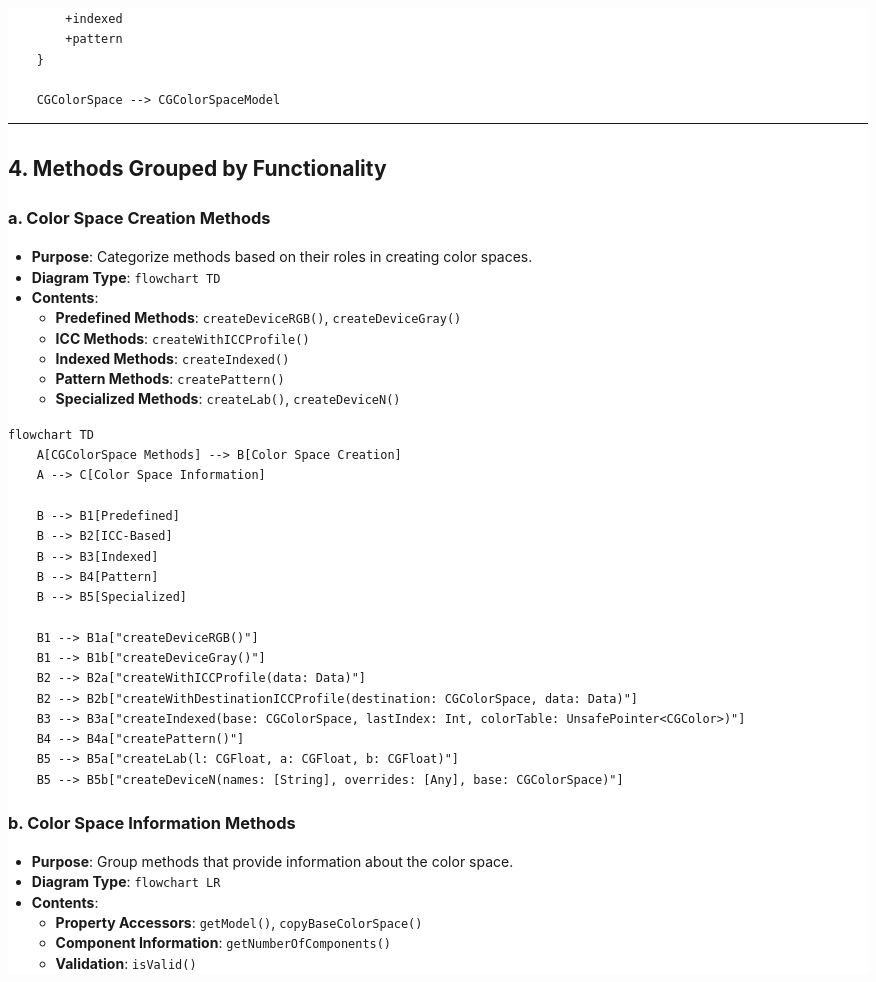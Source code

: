 ```mermaid
        +indexed
        +pattern
    }

    CGColorSpace --> CGColorSpaceModel
```

---
## **4. Methods Grouped by Functionality**

### **a. Color Space Creation Methods**
- **Purpose**: Categorize methods based on their roles in creating color spaces.
- **Diagram Type**: `flowchart TD`
- **Contents**:
  - **Predefined Methods**: `createDeviceRGB()`, `createDeviceGray()`
  - **ICC Methods**: `createWithICCProfile()`
  - **Indexed Methods**: `createIndexed()`
  - **Pattern Methods**: `createPattern()`
  - **Specialized Methods**: `createLab()`, `createDeviceN()`

```mermaid
flowchart TD
    A[CGColorSpace Methods] --> B[Color Space Creation]
    A --> C[Color Space Information]

    B --> B1[Predefined]
    B --> B2[ICC-Based]
    B --> B3[Indexed]
    B --> B4[Pattern]
    B --> B5[Specialized]

    B1 --> B1a["createDeviceRGB()"]
    B1 --> B1b["createDeviceGray()"]
    B2 --> B2a["createWithICCProfile(data: Data)"]
    B2 --> B2b["createWithDestinationICCProfile(destination: CGColorSpace, data: Data)"]
    B3 --> B3a["createIndexed(base: CGColorSpace, lastIndex: Int, colorTable: UnsafePointer<CGColor>)"]
    B4 --> B4a["createPattern()"]
    B5 --> B5a["createLab(l: CGFloat, a: CGFloat, b: CGFloat)"]
    B5 --> B5b["createDeviceN(names: [String], overrides: [Any], base: CGColorSpace)"]
```

### **b. Color Space Information Methods**
- **Purpose**: Group methods that provide information about the color space.
- **Diagram Type**: `flowchart LR`
- **Contents**:
  - **Property Accessors**: `getModel()`, `copyBaseColorSpace()`
  - **Component Information**: `getNumberOfComponents()`
  - **Validation**: `isValid()`
